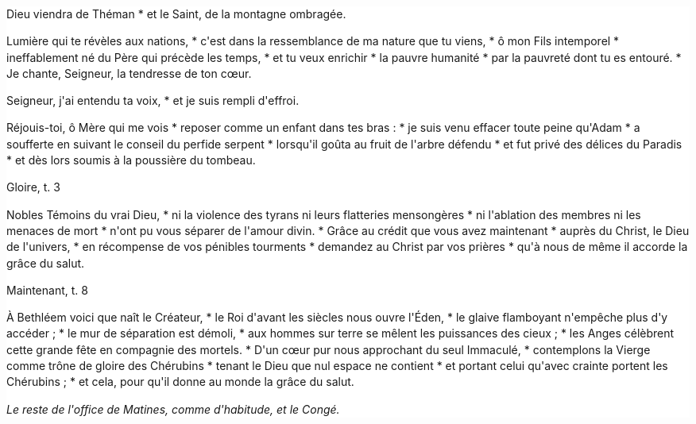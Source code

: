Dieu viendra de Théman \* et le Saint, de la montagne ombragée.

Lumière qui te révèles aux nations, \* c'est dans la ressemblance de ma nature que tu viens, \* ô mon Fils intemporel \*
ineffablement né du Père qui précède les temps, \* et tu veux enrichir \* la pauvre humanité \* par la pauvreté dont tu es
entouré. \* Je chante, Seigneur, la tendresse de ton cœur.

Seigneur, j'ai entendu ta voix, \* et je suis rempli d'effroi.

Réjouis-toi, ô Mère qui me vois \* reposer comme un enfant dans tes bras : \* je suis venu effacer toute peine qu'Adam \* a
soufferte en suivant le conseil du perfide serpent \* lorsqu'il goûta au fruit de l'arbre défendu \* et fut privé des délices du
Paradis \* et dès lors soumis à la poussière du tombeau.

Gloire, t. 3

Nobles Témoins du vrai Dieu, \* ni la violence des tyrans ni leurs flatteries mensongères \* ni l'ablation des membres ni les
menaces de mort \* n'ont pu vous séparer de l'amour divin. \* Grâce au crédit que vous avez maintenant \* auprès du Christ, le
Dieu de l'univers, \* en récompense de vos pénibles tourments \* demandez au Christ par vos prières \* qu'à nous de même il
accorde la grâce du salut.

Maintenant, t. 8

À Bethléem voici que naît le Créateur, \* le Roi d'avant les siècles nous ouvre l'Éden, \* le glaive flamboyant n'empêche plus
d'y accéder ; \* le mur de séparation est démoli, \* aux hommes sur terre se mêlent les puissances des cieux ; \* les Anges
célèbrent cette grande fête en compagnie des mortels. \* D'un cœur pur nous approchant du seul Immaculé, \* contemplons la
Vierge comme trône de gloire des Chérubins \* tenant le Dieu que nul espace ne contient \* et portant celui qu'avec crainte
portent les Chérubins ; \* et cela, pour qu'il donne au monde la grâce du salut.

*Le reste de l'office de Matines, comme d'habitude, et le Congé.*
